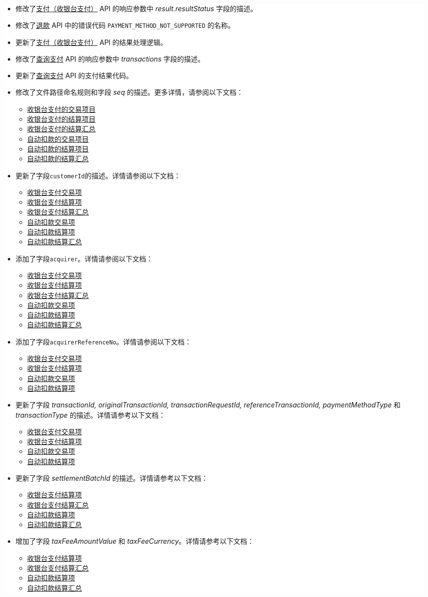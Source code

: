 *   修改了[支付（收银台支付）](https://global.alipay.com/docs/ac/ams/payment_cashier) API 的响应参数中 _result.resultStatus_ 字段的描述。
*   修改了[退款](https://global.alipay.com/docs/ac/ams/refund_online) API 中的错误代码 `PAYMENT_METHOD_NOT_SUPPORTED` 的名称。
*   更新了[支付（收银台支付）](https://global.alipay.com/docs/ac/ams/payment_cashier) API 的结果处理逻辑。
*   修改了[查询支付](https://global.alipay.com/docs/ac/ams/paymentri_online) API 的响应参数中 _transactions_ 字段的描述。
*   更新了[查询支付](https://global.alipay.com/docs/ac/ams/paymentri_online) API 的支付结果代码。
*   修改了文件路径命名规则和字段 _seq_ 的描述。更多详情，请参阅以下文档：  
    *   [收银台支付的交易项目](https://global.alipay.com/docs/ac/cashierpay/transactionitems)
    *   [收银台支付的结算项目](https://global.alipay.com/docs/ac/cashierpay/settlementitems)
    *   [收银台支付的结算汇总](https://global.alipay.com/docs/ac/cashierpay/settlementsummary)
    *   [自动扣款的交易项目](https://global.alipay.com/docs/ac/autodebitpay/transactionitems)
    *   [自动扣款的结算项目](https://global.alipay.com/docs/ac/autodebitpay/settlementitems)
    *   [自动扣款的结算汇总](https://global.alipay.com/docs/ac/autodebitpay/settlementsummary)
* 更新了字段`customerId`的描述。详情请参阅以下文档：
    * [收银台支付交易项](https://global.alipay.com/docs/ac/cashierpay/transactionitems)
    * [收银台支付结算项](https://global.alipay.com/docs/ac/cashierpay/settlementitems)
    * [收银台支付结算汇总](https://global.alipay.com/docs/ac/cashierpay/settlementsummary)
    * [自动扣款交易项](https://global.alipay.com/docs/ac/autodebitpay/transactionitems)
    * [自动扣款结算项](https://global.alipay.com/docs/ac/autodebitpay/settlementitems)
    * [自动扣款结算汇总](https://global.alipay.com/docs/ac/autodebitpay/settlementsummary)
* 添加了字段`acquirer`。详情请参阅以下文档：
    * [收银台支付交易项](https://global.alipay.com/docs/ac/cashierpay/transactionitems)
    * [收银台支付结算项](https://global.alipay.com/docs/ac/cashierpay/settlementitems)
    * [收银台支付结算汇总](https://global.alipay.com/docs/ac/cashierpay/settlementsummary)
    * [自动扣款交易项](https://global.alipay.com/docs/ac/autodebitpay/transactionitems)
    * [自动扣款结算项](https://global.alipay.com/docs/ac/autodebitpay/settlementitems)
    * [自动扣款结算汇总](https://global.alipay.com/docs/ac/autodebitpay/settlementsummary)
* 添加了字段`acquirerReferenceNo`。详情请参阅以下文档：
    * [收银台支付交易项](https://global.alipay.com/docs/ac/cashierpay/transactionitems)
    * [收银台支付结算项](https://global.alipay.com/docs/ac/cashierpay/settlementitems)
    * [自动扣款交易项](https://global.alipay.com/docs/ac/autodebitpay/transactionitems)
    * [自动扣款结算项](https://global.alipay.com/docs/ac/autodebitpay/settlementitems)
*   更新了字段 _transactionId, originalTransactionId, transactionRequestId, referenceTransactionId, paymentMethodType_ 和 _transactionType_ 的描述。详情请参考以下文档：
    *   [收银台支付交易项](https://global.alipay.com/docs/ac/cashierpay/transactionitems) 
    *   [收银台支付结算项](https://global.alipay.com/docs/ac/cashierpay/settlementitems) 
    *   [自动扣款交易项](https://global.alipay.com/docs/ac/autodebitpay/transactionitems) 
    *   [自动扣款结算项](https://global.alipay.com/docs/ac/autodebitpay/settlementitems) 

*   更新了字段 _settlementBatchId_ 的描述。详情请参考以下文档：
    *   [收银台支付结算项](https://global.alipay.com/docs/ac/cashierpay/settlementitems) 
    *   [收银台支付结算汇总](https://global.alipay.com/docs/ac/cashierpay/settlementsummary) 
    *   [自动扣款结算项](https://global.alipay.com/docs/ac/autodebitpay/settlementitems) 
    *   [自动扣款结算汇总](https://global.alipay.com/docs/ac/autodebitpay/settlementsummary) 

*   增加了字段 _taxFeeAmountValue_ 和 _taxFeeCurrency_。详情请参考以下文档：
    *   [收银台支付结算项](https://global.alipay.com/docs/ac/cashierpay/settlementitems) 
    *   [收银台支付结算汇总](https://global.alipay.com/docs/ac/cashierpay/settlementsummary) 
    *   [自动扣款结算项](https://global.alipay.com/docs/ac/autodebitpay/settlementitems) 
    *   [自动扣款结算汇总](https://global.alipay.com/docs/ac/autodebitpay/settlementsummary) 
